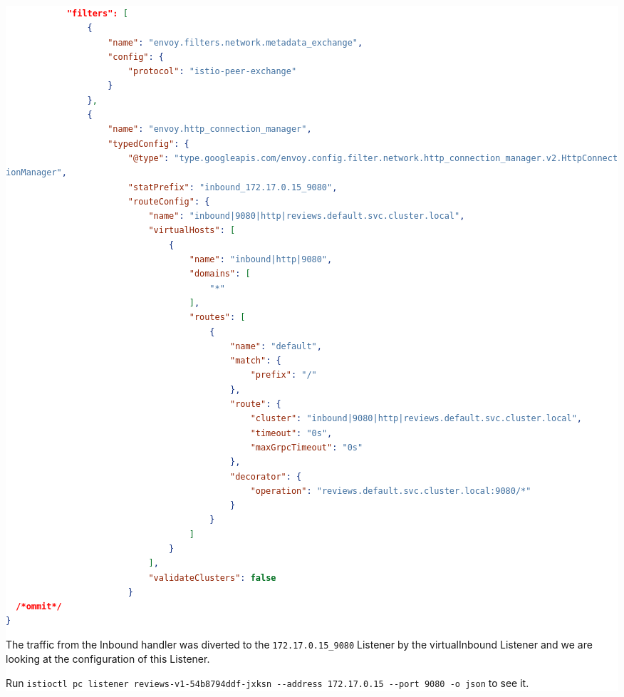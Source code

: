 ```json
            "filters": [
                {
                    "name": "envoy.filters.network.metadata_exchange",
                    "config": {
                        "protocol": "istio-peer-exchange"
                    }
                },
                {
                    "name": "envoy.http_connection_manager",
                    "typedConfig": {
                        "@type": "type.googleapis.com/envoy.config.filter.network.http_connection_manager.v2.HttpConnectionManager",
                        "statPrefix": "inbound_172.17.0.15_9080",
                        "routeConfig": {
                            "name": "inbound|9080|http|reviews.default.svc.cluster.local",
                            "virtualHosts": [
                                {
                                    "name": "inbound|http|9080",
                                    "domains": [
                                        "*"
                                    ],
                                    "routes": [
                                        {
                                            "name": "default",
                                            "match": {
                                                "prefix": "/"
                                            },
                                            "route": {
                                                "cluster": "inbound|9080|http|reviews.default.svc.cluster.local",
                                                "timeout": "0s",
                                                "maxGrpcTimeout": "0s"
                                            },
                                            "decorator": {
                                                "operation": "reviews.default.svc.cluster.local:9080/*"
                                            }
                                        }
                                    ]
                                }
                            ],
                            "validateClusters": false
                        }
  /*ommit*/
}
```

The traffic from the Inbound handler was diverted to the `172.17.0.15_9080` Listener by the virtualInbound Listener and we are looking at the configuration of this Listener.

Run `istioctl pc listener reviews-v1-54b8794ddf-jxksn --address 172.17.0.15 --port 9080 -o json`  to see it.
